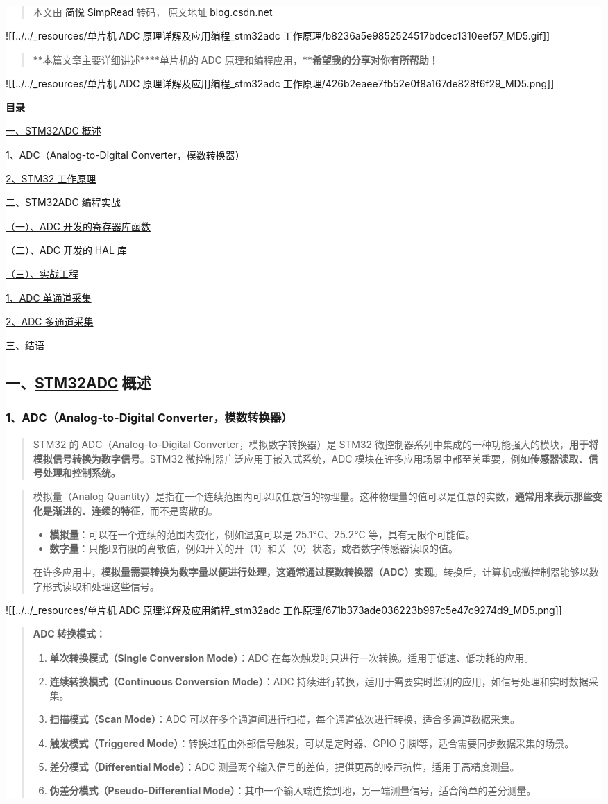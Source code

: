 > 本文由 [简悦 SimpRead](http://ksria.com/simpread/) 转码， 原文地址 [blog.csdn.net](https://blog.csdn.net/m0_73931287/article/details/142071392)

![[../../_resources/单片机 ADC 原理详解及应用编程_stm32adc 工作原理/b8236a5e9852524517bdcec1310eef57_MD5.gif]]

> **本篇文章主要详细讲述****单片机的 ADC 原理和编程应用，****希望我的分享对你有所帮助！**

![[../../_resources/单片机 ADC 原理详解及应用编程_stm32adc 工作原理/426b2eaee7fb52e0f8a167de828f6f29_MD5.png]]

**目录**

 [一、STM32ADC 概述](#%C2%A0%E4%B8%80%E3%80%81STM32ADC%E6%A6%82%E8%BF%B0)

[1、ADC（Analog-to-Digital Converter，模数转换器）](#t0)

[2、STM32 工作原理](#t1) 

 [二、STM32ADC 编程实战](#t2)

[（一）、ADC 开发的寄存器库函数](#t3)

[（二）、ADC 开发的 HAL 库](#t4)

[（三）、实战工程](#t5) 

[1、ADC 单通道采集](#t6)

[2、ADC 多通道采集](#t7)

[三、结语](#t8) 

一、[STM32ADC](https://so.csdn.net/so/search?q=STM32ADC&spm=1001.2101.3001.7020) 概述
---------------------------------------------------------------------------------

### 1、ADC（Analog-to-Digital Converter，模数转换器）

> STM32 的 ADC（Analog-to-Digital Converter，模拟数字转换器）是 STM32 微控制器系列中集成的一种功能强大的模块，**用于将模拟信号转换为数字信号**。STM32 微控制器广泛应用于嵌入式系统，ADC 模块在许多应用场景中都至关重要，例如**传感器读取、信号处理和控制系统。**

> 模拟量（Analog Quantity）是指在一个连续范围内可以取任意值的物理量。这种物理量的值可以是任意的实数，**通常用来表示那些变化是渐进的、连续的特征**，而不是离散的。
> 
> *   **模拟量**：可以在一个连续的范围内变化，例如温度可以是 25.1°C、25.2°C 等，具有无限个可能值。
> *   **数字量**：只能取有限的离散值，例如开关的开（1）和关（0）状态，或者数字传感器读取的值。
> 
> 在许多应用中，**模拟量需要转换为数字量以便进行处理，这通常通过模数转换器（ADC）实现**。转换后，计算机或微控制器能够以数字形式读取和处理这些信号。

![[../../_resources/单片机 ADC 原理详解及应用编程_stm32adc 工作原理/671b373ade036223b997c5e47c9274d9_MD5.png]]

> **ADC 转换模式：** 
> 
> 1.  **单次转换模式（Single Conversion Mode）**：ADC 在每次触发时只进行一次转换。适用于低速、低功耗的应用。
>     
> 2.  **连续转换模式（Continuous Conversion Mode）**：ADC 持续进行转换，适用于需要实时监测的应用，如信号处理和实时数据采集。
>     
> 3.  **扫描模式（Scan Mode）**：ADC 可以在多个通道间进行扫描，每个通道依次进行转换，适合多通道数据采集。
>     
> 4.  **触发模式（Triggered Mode）**：转换过程由外部信号触发，可以是定时器、GPIO 引脚等，适合需要同步数据采集的场景。
>     
> 5.  **差分模式（Differential Mode）**：ADC 测量两个输入信号的差值，提供更高的噪声抗性，适用于高精度测量。
>     
> 6.  **伪差分模式（Pseudo-Differential Mode）**：其中一个输入端连接到地，另一端测量信号，适合简单的差分测量。
>     
